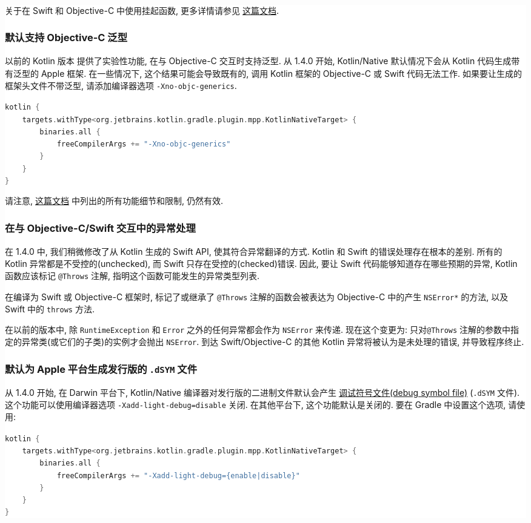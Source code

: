 关于在 Swift 和 Objective-C 中使用挂起函数, 更多详情请参见 [这篇文档](native/objc_interop.html).

### 默认支持 Objective-C 泛型

以前的 Kotlin 版本 提供了实验性功能, 在与 Objective-C 交互时支持泛型.
从 1.4.0 开始, Kotlin/Native 默认情况下会从 Kotlin 代码生成带有泛型的 Apple 框架.
在一些情况下, 这个结果可能会导致既有的, 调用 Kotlin 框架的 Objective-C 或 Swift 代码无法工作.
如果要让生成的框架头文件不带泛型, 请添加编译器选项 `-Xno-objc-generics`.

<div class="sample" markdown="1" theme="idea" data-highlight-only>

```kotlin
kotlin {
    targets.withType<org.jetbrains.kotlin.gradle.plugin.mpp.KotlinNativeTarget> {
        binaries.all {
            freeCompilerArgs += "-Xno-objc-generics"
        }
    }
}
```
</div>

请注意, [这篇文档](native/objc_interop.html#generics) 中列出的所有功能细节和限制, 仍然有效.

### 在与 Objective-C/Swift 交互中的异常处理

在 1.4.0 中, 我们稍微修改了从 Kotlin 生成的 Swift API, 使其符合异常翻译的方式.
Kotlin 和 Swift 的错误处理存在根本的差别. 所有的 Kotlin 异常都是不受控的(unchecked), 而 Swift 只存在受控的(checked)错误.
因此, 要让 Swift 代码能够知道存在哪些预期的异常, Kotlin 函数应该标记 `@Throws` 注解, 指明这个函数可能发生的异常类型列表.

在编译为 Swift 或 Objective-C 框架时, 标记了或继承了 `@Throws` 注解的函数会被表达为 Objective-C 中的产生 `NSError*` 的方法,
以及 Swift 中的 `throws` 方法.

在以前的版本中, 除 `RuntimeException` 和 `Error` 之外的任何异常都会作为 `NSError` 来传递.
现在这个变更为:
只对`@Throws` 注解的参数中指定的异常类(或它们的子类)的实例才会抛出 `NSError`.
到达 Swift/Objective-C 的其他 Kotlin 异常将被认为是未处理的错误, 并导致程序终止.

### 默认为 Apple 平台生成发行版的 `.dSYM` 文件

从 1.4.0 开始, 在 Darwin 平台下, Kotlin/Native 编译器对发行版的二进制文件默认会产生 [调试符号文件(debug symbol file)](https://developer.apple.com/documentation/xcode/building_your_app_to_include_debugging_information) (`.dSYM` 文件).
这个功能可以使用编译器选项 `-Xadd-light-debug=disable` 关闭.
在其他平台下, 这个功能默认是关闭的. 要在 Gradle 中设置这个选项, 请使用:

<div class="sample" markdown="1" theme="idea" data-highlight-only>

```kotlin
kotlin {
    targets.withType<org.jetbrains.kotlin.gradle.plugin.mpp.KotlinNativeTarget> {
        binaries.all {
            freeCompilerArgs += "-Xadd-light-debug={enable|disable}"
        }
    }
}
```
</div>
